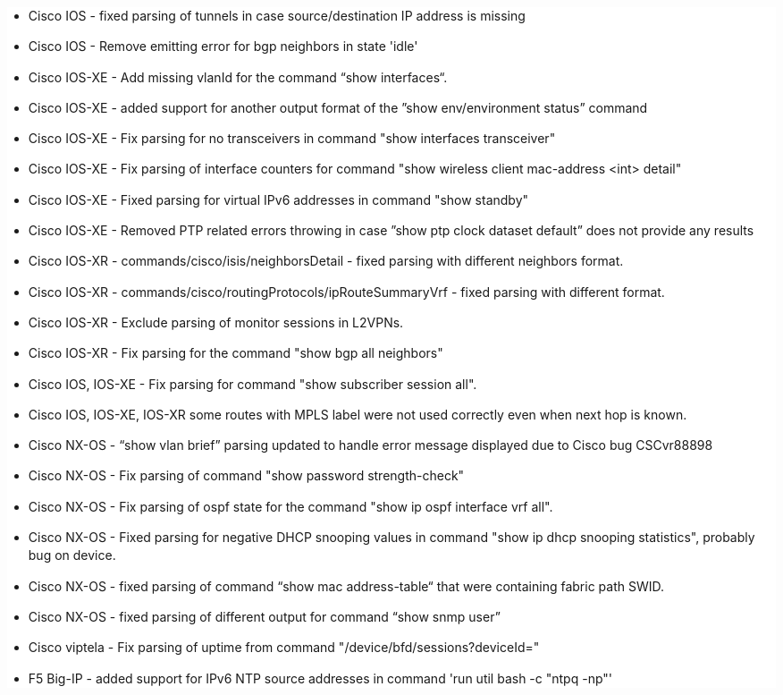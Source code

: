 -   Cisco IOS - fixed parsing of tunnels in case source/destination IP
    address is missing

-   Cisco IOS - Remove emitting error for bgp neighbors in state 'idle'

-   Cisco IOS-XE - Add missing vlanId for the command “show interfaces“.

-   Cisco IOS-XE - added support for another output format of the ”show
    env/environment status” command

-   Cisco IOS-XE - Fix parsing for no transceivers in command "show
    interfaces transceiver"

-   Cisco IOS-XE - Fix parsing of interface counters for command "show
    wireless client mac-address \<int> detail"

-   Cisco IOS-XE - Fixed parsing for virtual IPv6 addresses in command
    "show standby"

-   Cisco IOS-XE - Removed PTP related errors throwing in case ”show ptp
    clock dataset default” does not provide any results

-   Cisco IOS-XR - commands/cisco/isis/neighborsDetail - fixed parsing
    with different neighbors format.

-   Cisco IOS-XR - commands/cisco/routingProtocols/ipRouteSummaryVrf -
    fixed parsing with different format.

-   Cisco IOS-XR - Exclude parsing of monitor sessions in L2VPNs.

-   Cisco IOS-XR - Fix parsing for the command "show bgp all neighbors"

-   Cisco IOS, IOS-XE - Fix parsing for command "show subscriber session
    all".

-   Cisco IOS, IOS-XE, IOS-XR some routes with MPLS label were not used
    correctly even when next hop is known.

-   Cisco NX-OS - “show vlan brief” parsing updated to handle error
    message displayed due to Cisco bug CSCvr88898

-   Cisco NX-OS - Fix parsing of command "show password strength-check"

-   Cisco NX-OS - Fix parsing of ospf state for the command "show ip
    ospf interface vrf all".

-   Cisco NX-OS - Fixed parsing for negative DHCP snooping values in
    command "show ip dhcp snooping statistics", probably bug on device.

-   Cisco NX-OS - fixed parsing of command “show mac address-table“ that
    were containing fabric path SWID.

-   Cisco NX-OS - fixed parsing of different output for command “show
    snmp user”

-   Cisco viptela - Fix parsing of uptime from command
    "/device/bfd/sessions?deviceId="

-   F5 Big-IP - added support for IPv6 NTP source addresses in command
    'run util bash -c "ntpq -np"'
